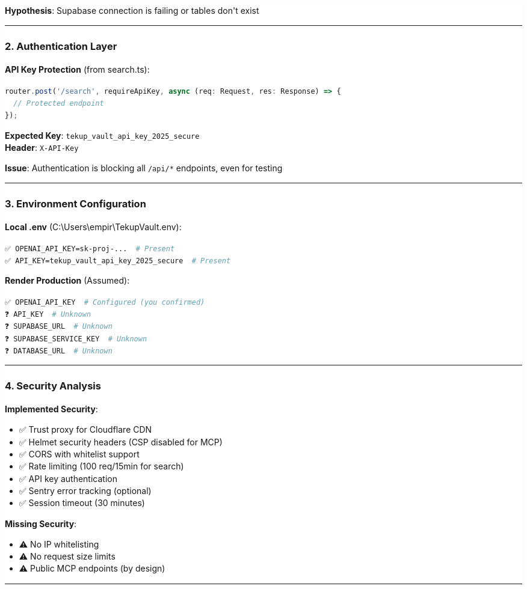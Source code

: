 **Hypothesis**: Supabase connection is failing or tables don't exist

---

### **2. Authentication Layer**

**API Key Protection** (from search.ts):
```typescript
router.post('/search', requireApiKey, async (req: Request, res: Response) => {
  // Protected endpoint
});
```

**Expected Key**: `tekup_vault_api_key_2025_secure`  
**Header**: `X-API-Key`

**Issue**: Authentication is blocking all `/api/*` endpoints, even for testing

---

### **3. Environment Configuration**

**Local .env** (C:\Users\empir\TekupVault\.env):
```bash
✅ OPENAI_API_KEY=sk-proj-...  # Present
✅ API_KEY=tekup_vault_api_key_2025_secure  # Present
```

**Render Production** (Assumed):
```bash
✅ OPENAI_API_KEY  # Configured (you confirmed)
❓ API_KEY  # Unknown
❓ SUPABASE_URL  # Unknown
❓ SUPABASE_SERVICE_KEY  # Unknown
❓ DATABASE_URL  # Unknown
```

---

### **4. Security Analysis**

**Implemented Security**:
- ✅ Trust proxy for Cloudflare CDN
- ✅ Helmet security headers (CSP disabled for MCP)
- ✅ CORS with whitelist support
- ✅ Rate limiting (100 req/15min for search)
- ✅ API key authentication
- ✅ Sentry error tracking (optional)
- ✅ Session timeout (30 minutes)

**Missing Security**:
- ⚠️ No IP whitelisting
- ⚠️ No request size limits
- ⚠️ Public MCP endpoints (by design)

---
